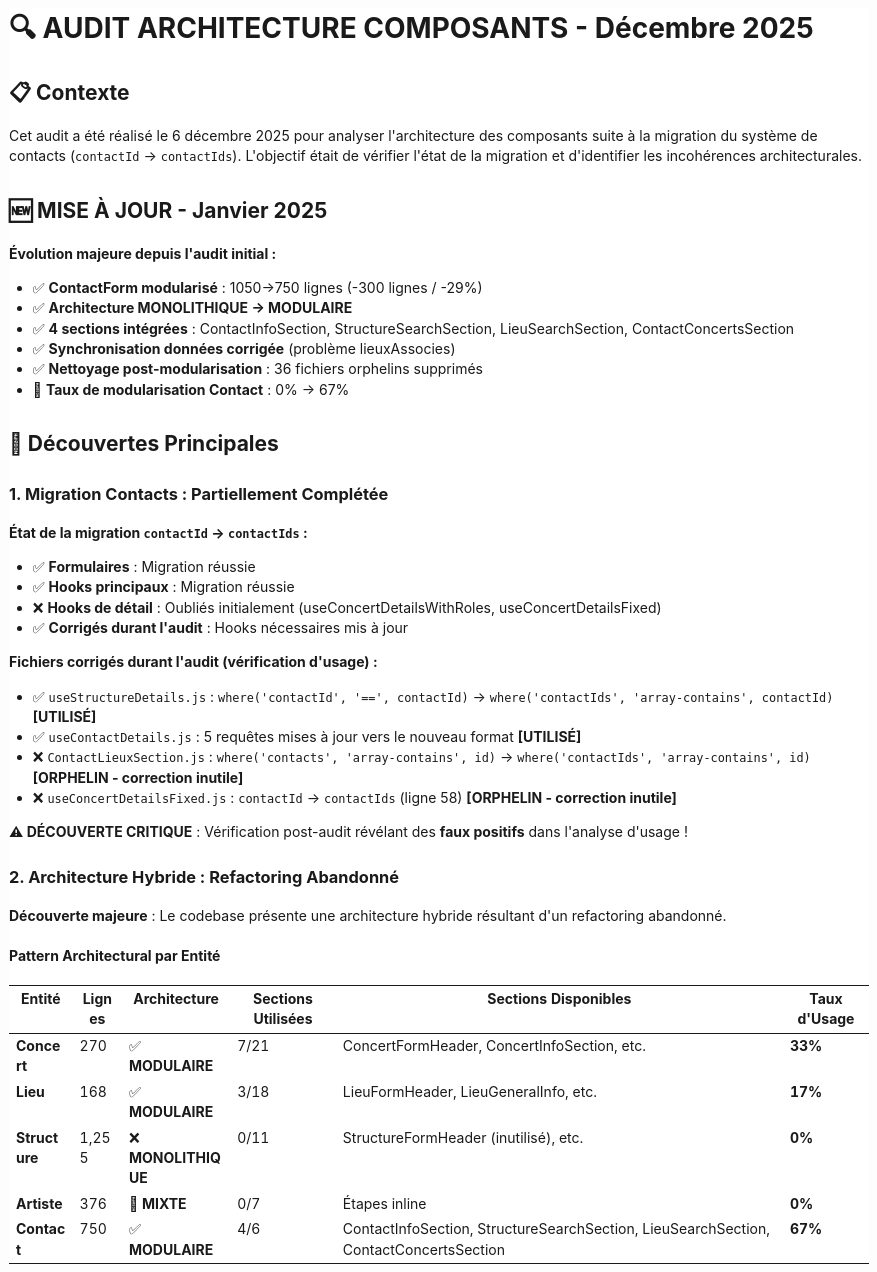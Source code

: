 # 🔍 AUDIT ARCHITECTURE COMPOSANTS - Décembre 2025

## 📋 Contexte

Cet audit a été réalisé le 6 décembre 2025 pour analyser l'architecture des composants suite à la migration du système de contacts (`contactId` → `contactIds`). L'objectif était de vérifier l'état de la migration et d'identifier les incohérences architecturales.

## 🆕 MISE À JOUR - Janvier 2025

**Évolution majeure depuis l'audit initial :**
- ✅ **ContactForm modularisé** : 1050→750 lignes (-300 lignes / -29%)
- ✅ **Architecture MONOLITHIQUE → MODULAIRE**
- ✅ **4 sections intégrées** : ContactInfoSection, StructureSearchSection, LieuSearchSection, ContactConcertsSection
- ✅ **Synchronisation données corrigée** (problème lieuxAssocies)
- ✅ **Nettoyage post-modularisation** : 36 fichiers orphelins supprimés
- 🎯 **Taux de modularisation Contact** : 0% → 67%

## 🚨 Découvertes Principales

### 1. Migration Contacts : Partiellement Complétée

**État de la migration `contactId` → `contactIds` :**
- ✅ **Formulaires** : Migration réussie
- ✅ **Hooks principaux** : Migration réussie
- ❌ **Hooks de détail** : Oubliés initialement (useConcertDetailsWithRoles, useConcertDetailsFixed)
- ✅ **Corrigés durant l'audit** : Hooks nécessaires mis à jour

**Fichiers corrigés durant l'audit (vérification d'usage) :**
- ✅ `useStructureDetails.js` : `where('contactId', '==', contactId)` → `where('contactIds', 'array-contains', contactId)` **[UTILISÉ]**
- ✅ `useContactDetails.js` : 5 requêtes mises à jour vers le nouveau format **[UTILISÉ]**
- ❌ `ContactLieuxSection.js` : `where('contacts', 'array-contains', id)` → `where('contactIds', 'array-contains', id)` **[ORPHELIN - correction inutile]**
- ❌ `useConcertDetailsFixed.js` : `contactId` → `contactIds` (ligne 58) **[ORPHELIN - correction inutile]**

**⚠️ DÉCOUVERTE CRITIQUE** : Vérification post-audit révélant des **faux positifs** dans l'analyse d'usage !

### 2. Architecture Hybride : Refactoring Abandonné

**Découverte majeure** : Le codebase présente une architecture hybride résultant d'un refactoring abandonné.

#### Pattern Architectural par Entité

| Entité | Lignes | Architecture | Sections Utilisées | Sections Disponibles | Taux d'Usage |
|--------|--------|--------------|-------------------|-------------------|--------------|
| **Concert** | 270 | ✅ **MODULAIRE** | 7/21 | ConcertFormHeader, ConcertInfoSection, etc. | **33%** |
| **Lieu** | 168 | ✅ **MODULAIRE** | 3/18 | LieuFormHeader, LieuGeneralInfo, etc. | **17%** |
| **Structure** | 1,255 | ❌ **MONOLITHIQUE** | 0/11 | StructureFormHeader (inutilisé), etc. | **0%** |
| **Artiste** | 376 | 🔄 **MIXTE** | 0/7 | Étapes inline | **0%** |
| **Contact** | 750 | ✅ **MODULAIRE** | 4/6 | ContactInfoSection, StructureSearchSection, LieuSearchSection, ContactConcertsSection | **67%** |
